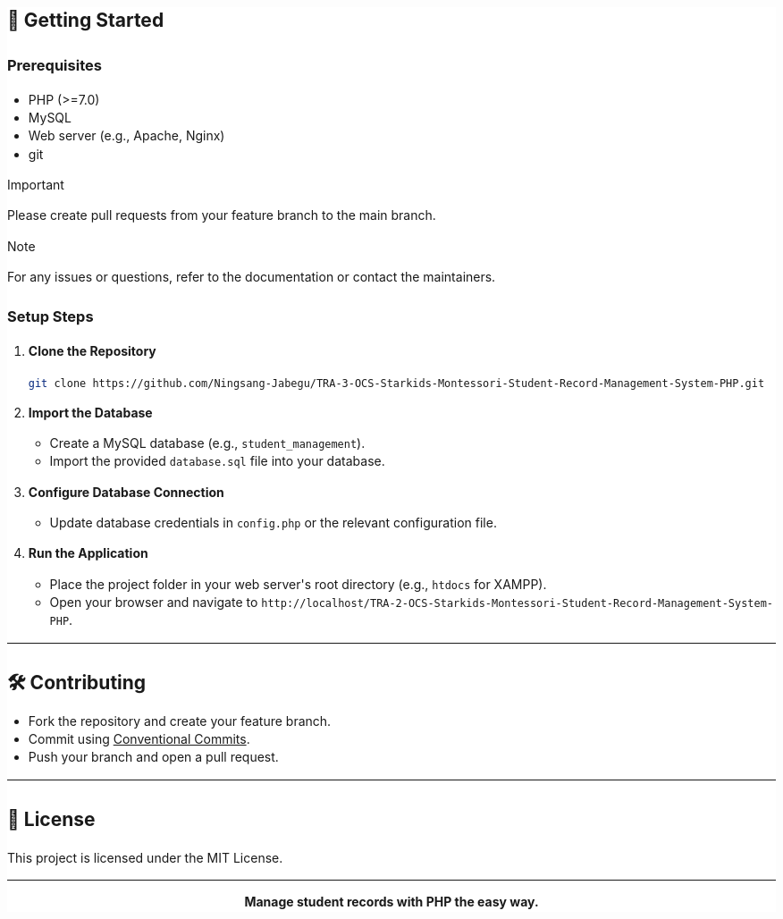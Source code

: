 ## 🚀 Getting Started

### Prerequisites

- PHP (>=7.0)
- MySQL
- Web server (e.g., Apache, Nginx)
- git

> [!IMPORTANT]
> Please create pull requests from your feature branch to the main branch.

> [!NOTE]
> For any issues or questions, refer to the documentation or contact the maintainers.

### Setup Steps

1. **Clone the Repository**

    ```bash
    git clone https://github.com/Ningsang-Jabegu/TRA-3-OCS-Starkids-Montessori-Student-Record-Management-System-PHP.git
    ```

2. **Import the Database**

    - Create a MySQL database (e.g., `student_management`).
    - Import the provided `database.sql` file into your database.

3. **Configure Database Connection**

    - Update database credentials in `config.php` or the relevant configuration file.

4. **Run the Application**

    - Place the project folder in your web server's root directory (e.g., `htdocs` for XAMPP).
    - Open your browser and navigate to `http://localhost/TRA-2-OCS-Starkids-Montessori-Student-Record-Management-System-PHP`.

---

## 🛠️ Contributing

- Fork the repository and create your feature branch.
- Commit using [Conventional Commits](https://www.conventionalcommits.org/en/v1.0.0/).
- Push your branch and open a pull request.

---

## 📄 License

This project is licensed under the MIT License.

---

<p align="center"><b>Manage student records with PHP the easy way.</b></p>